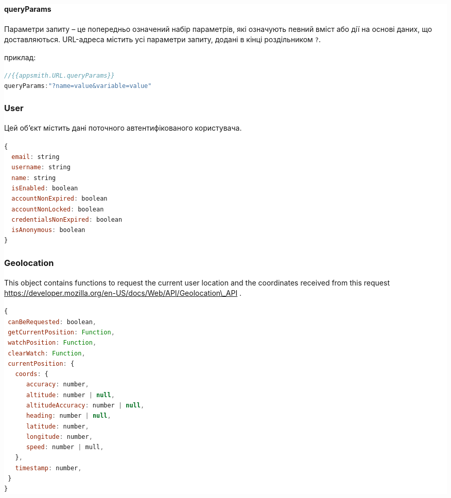#### queryParams

Параметри запиту – це попередньо означений набір параметрів, які означують певний вміст або дії на основі даних, що доставляються. URL-адреса містить усі параметри запиту, додані в кінці роздільником `?`.

приклад:

```js
//{{appsmith.URL.queryParams}}
queryParams:"?name=value&variable=value"
```

### User

Цей об’єкт містить дані поточного автентифікованого користувача.

```javascript
{
  email: string
  username: string
  name: string
  isEnabled: boolean
  accountNonExpired: boolean
  accountNonLocked: boolean
  credentialsNonExpired: boolean
  isAnonymous: boolean
}
```

### Geolocation

This object contains functions to request the current user location and the coordinates received from this request https://developer.mozilla.org/en-US/docs/Web/API/Geolocation\_API .

```javascript
{
 canBeRequested: boolean,
 getCurrentPosition: Function,
 watchPosition: Function,
 clearWatch: Function,
 currentPosition: {
   coords: {
      accuracy: number,
      altitude: number | null,
      altitudeAccuracy: number | null,
      heading: number | null,
      latitude: number,
      longitude: number,
      speed: number | mull,
   },
   timestamp: number,
 }
}
```
